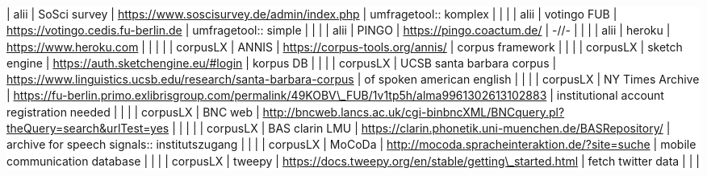 | alii        | SoSci survey                                     | https://www.soscisurvey.de/admin/index.php                                                                                                | umfragetool:: komplex                                                      |                                                                                                                                  |                                                |
| alii        | votingo FUB                                      | https://votingo.cedis.fu-berlin.de                                                                                                        | umfragetool:: simple                                                       |                                                                                                                                  |                                                |
| alii        | PINGO                                            | https://pingo.coactum.de/                                                                                                                 | -//-                                                                       |                                                                                                                                  |                                                |
| alii        | heroku                                           | https://www.heroku.com                                                                                                                    |                                                                            |                                                                                                                                  |                                                |
| corpusLX    | ANNIS                                            | https://corpus-tools.org/annis/                                                                                                           | corpus framework                                                           |                                                                                                                                  |                                                |
| corpusLX    | sketch engine                                    | https://auth.sketchengine.eu/#login                                                                                                       | korpus DB                                                                  |                                                                                                                                  |                                                |
| corpusLX    | UCSB santa barbara corpus                        | https://www.linguistics.ucsb.edu/research/santa-barbara-corpus                                                                            | of spoken american english                                                 |                                                                                                                                  |                                                |
| corpusLX    | NY Times Archive                                 | https://fu-berlin.primo.exlibrisgroup.com/permalink/49KOBV\_FUB/1v1tp5h/alma9961302613102883                                              | institutional account registration needed                                  |                                                                                                                                  |                                                |
| corpusLX    | BNC web                                          | http://bncweb.lancs.ac.uk/cgi-binbncXML/BNCquery.pl?theQuery=search&urlTest=yes                                                           |                                                                            |                                                                                                                                  |                                                |
| corpusLX    | BAS clarin LMU                                   | https://clarin.phonetik.uni-muenchen.de/BASRepository/                                                                                    | archive for speech signals:: institutszugang                               |                                                                                                                                  |                                                |
| corpusLX    | MoCoDa                                           | http://mocoda.spracheinteraktion.de/?site=suche                                                                                           | mobile communication database                                              |                                                                                                                                  |                                                |
| corpusLX    | tweepy                                           | https://docs.tweepy.org/en/stable/getting\_started.html                                                                                   | fetch twitter data                                                         |                                                                                                                                  |                                                |